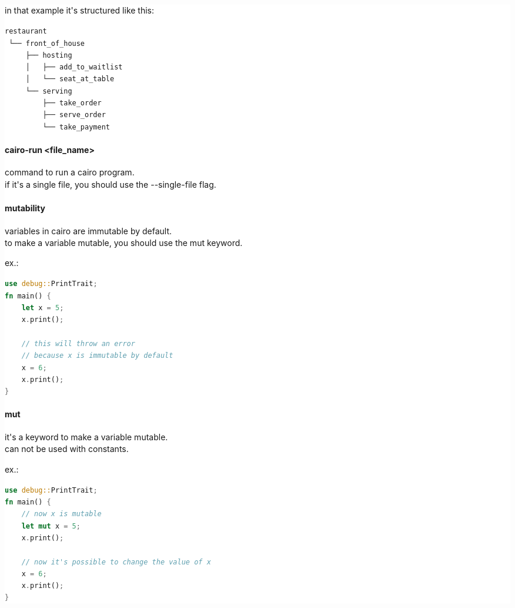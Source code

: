 in that example it's structured like this:<br>

```rs
restaurant
 └── front_of_house
     ├── hosting
     │   ├── add_to_waitlist
     │   └── seat_at_table
     └── serving
         ├── take_order
         ├── serve_order
         └── take_payment
```

#### cairo-run <file_name>

command to run a cairo program.<br>
if it's a single file, you should use the --single-file flag.<br>

#### mutability

variables in cairo are immutable by default.<br>
to make a variable mutable, you should use the mut keyword.<br>

ex.:<br>

```rs
use debug::PrintTrait;
fn main() {
    let x = 5;
    x.print();

    // this will throw an error
    // because x is immutable by default
    x = 6;
    x.print();
}
```

#### mut

it's a keyword to make a variable mutable.<br>
can not be used with constants.<br>

ex.:

```rs
use debug::PrintTrait;
fn main() {
    // now x is mutable
    let mut x = 5;
    x.print();

    // now it's possible to change the value of x
    x = 6;
    x.print();
}
```

